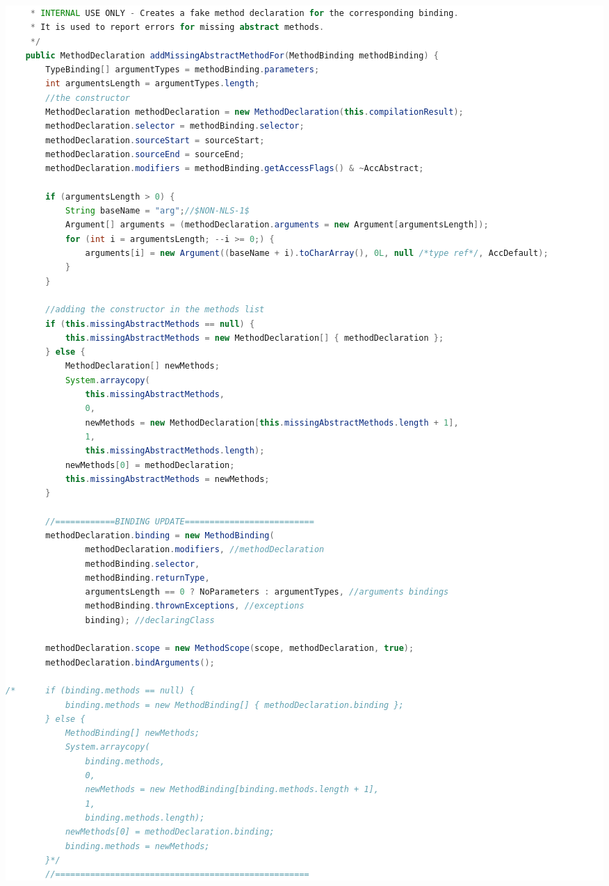 ```java
	 * INTERNAL USE ONLY - Creates a fake method declaration for the corresponding binding.
	 * It is used to report errors for missing abstract methods.
	 */
	public MethodDeclaration addMissingAbstractMethodFor(MethodBinding methodBinding) {
		TypeBinding[] argumentTypes = methodBinding.parameters;
		int argumentsLength = argumentTypes.length;
		//the constructor
		MethodDeclaration methodDeclaration = new MethodDeclaration(this.compilationResult);
		methodDeclaration.selector = methodBinding.selector;
		methodDeclaration.sourceStart = sourceStart;
		methodDeclaration.sourceEnd = sourceEnd;
		methodDeclaration.modifiers = methodBinding.getAccessFlags() & ~AccAbstract;

		if (argumentsLength > 0) {
			String baseName = "arg";//$NON-NLS-1$
			Argument[] arguments = (methodDeclaration.arguments = new Argument[argumentsLength]);
			for (int i = argumentsLength; --i >= 0;) {
				arguments[i] = new Argument((baseName + i).toCharArray(), 0L, null /*type ref*/, AccDefault);
			}
		}

		//adding the constructor in the methods list
		if (this.missingAbstractMethods == null) {
			this.missingAbstractMethods = new MethodDeclaration[] { methodDeclaration };
		} else {
			MethodDeclaration[] newMethods;
			System.arraycopy(
				this.missingAbstractMethods,
				0,
				newMethods = new MethodDeclaration[this.missingAbstractMethods.length + 1],
				1,
				this.missingAbstractMethods.length);
			newMethods[0] = methodDeclaration;
			this.missingAbstractMethods = newMethods;
		}

		//============BINDING UPDATE==========================
		methodDeclaration.binding = new MethodBinding(
				methodDeclaration.modifiers, //methodDeclaration
				methodBinding.selector,
				methodBinding.returnType,
				argumentsLength == 0 ? NoParameters : argumentTypes, //arguments bindings
				methodBinding.thrownExceptions, //exceptions
				binding); //declaringClass
				
		methodDeclaration.scope = new MethodScope(scope, methodDeclaration, true);
		methodDeclaration.bindArguments();

/*		if (binding.methods == null) {
			binding.methods = new MethodBinding[] { methodDeclaration.binding };
		} else {
			MethodBinding[] newMethods;
			System.arraycopy(
				binding.methods,
				0,
				newMethods = new MethodBinding[binding.methods.length + 1],
				1,
				binding.methods.length);
			newMethods[0] = methodDeclaration.binding;
			binding.methods = newMethods;
		}*/
		//===================================================
```
